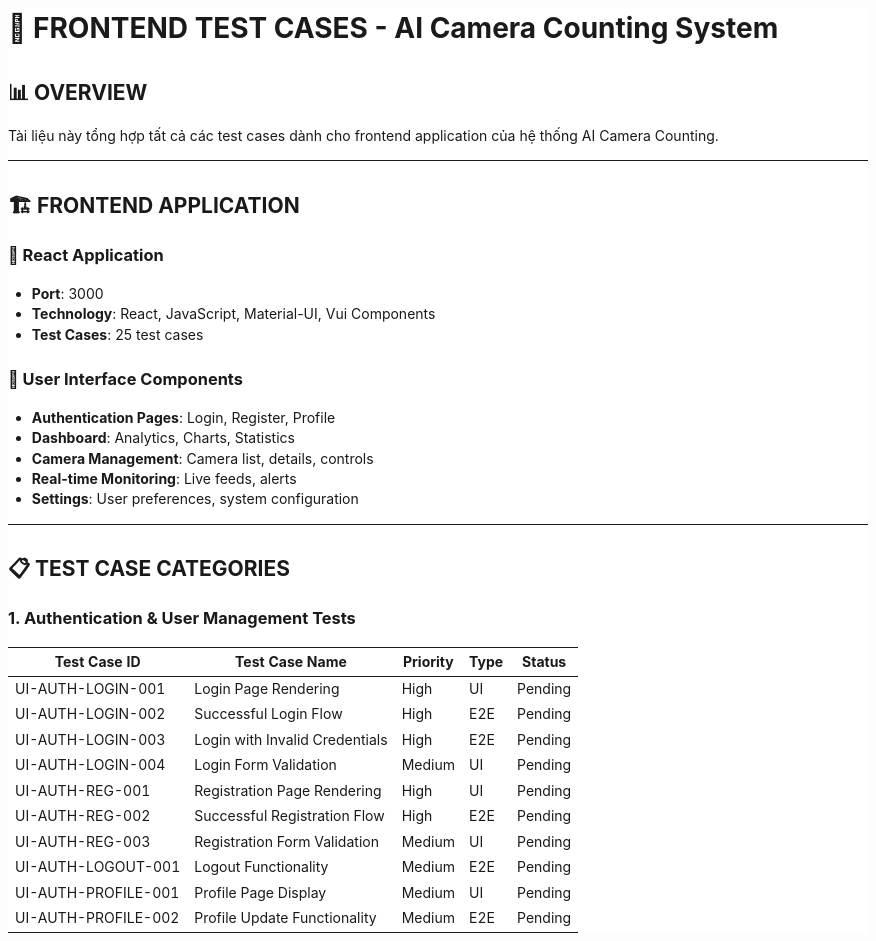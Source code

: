 # 🎨 **FRONTEND TEST CASES - AI Camera Counting System**

## 📊 **OVERVIEW**

Tài liệu này tổng hợp tất cả các test cases dành cho frontend application của hệ thống AI Camera Counting.

---

## 🏗️ **FRONTEND APPLICATION**

### **🎨 React Application**
- **Port**: 3000
- **Technology**: React, JavaScript, Material-UI, Vui Components
- **Test Cases**: 25 test cases

### **📱 User Interface Components**
- **Authentication Pages**: Login, Register, Profile
- **Dashboard**: Analytics, Charts, Statistics
- **Camera Management**: Camera list, details, controls
- **Real-time Monitoring**: Live feeds, alerts
- **Settings**: User preferences, system configuration

---

## 📋 **TEST CASE CATEGORIES**

### **1. Authentication & User Management Tests**
| Test Case ID | Test Case Name | Priority | Type | Status |
|--------------|----------------|----------|------|--------|
| UI-AUTH-LOGIN-001 | Login Page Rendering | High | UI | Pending |
| UI-AUTH-LOGIN-002 | Successful Login Flow | High | E2E | Pending |
| UI-AUTH-LOGIN-003 | Login with Invalid Credentials | High | E2E | Pending |
| UI-AUTH-LOGIN-004 | Login Form Validation | Medium | UI | Pending |
| UI-AUTH-REG-001 | Registration Page Rendering | High | UI | Pending |
| UI-AUTH-REG-002 | Successful Registration Flow | High | E2E | Pending |
| UI-AUTH-REG-003 | Registration Form Validation | Medium | UI | Pending |
| UI-AUTH-LOGOUT-001 | Logout Functionality | Medium | E2E | Pending |
| UI-AUTH-PROFILE-001 | Profile Page Display | Medium | UI | Pending |
| UI-AUTH-PROFILE-002 | Profile Update Functionality | Medium | E2E | Pending |
